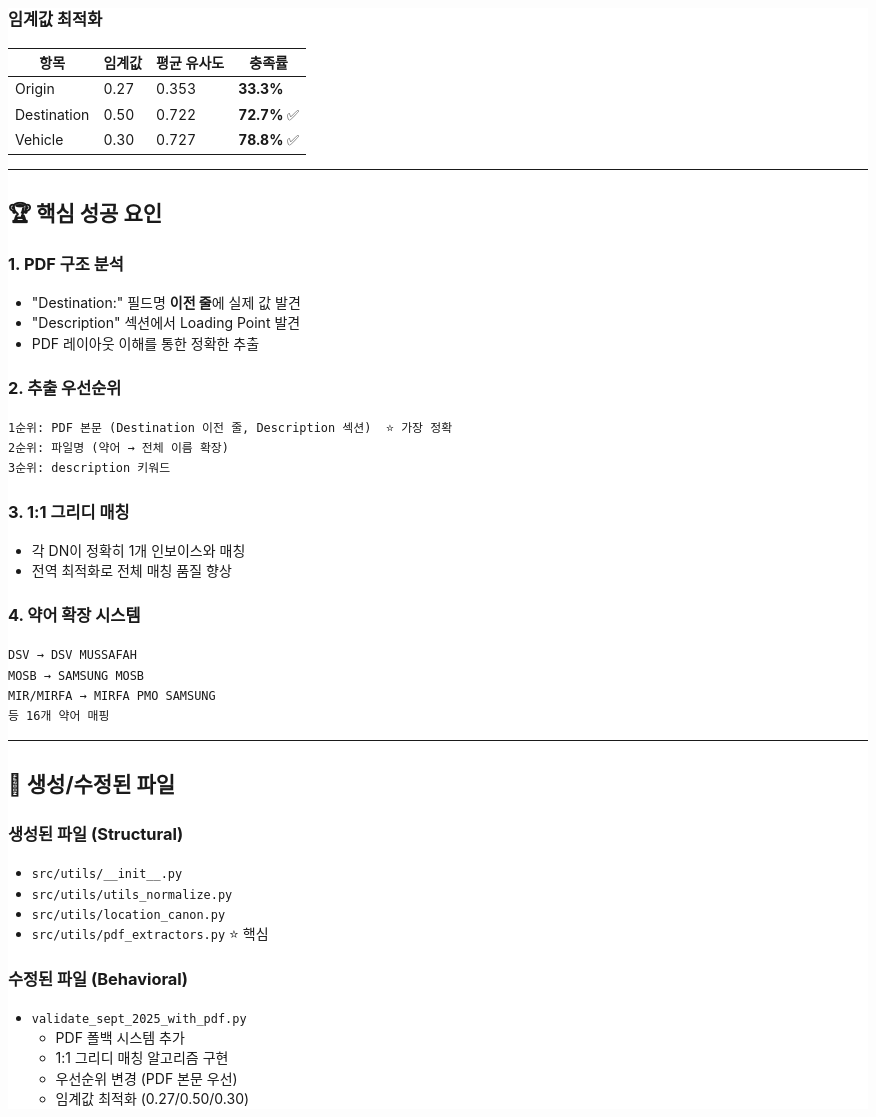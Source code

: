 ### 임계값 최적화

| 항목 | 임계값 | 평균 유사도 | 충족률 |
|------|--------|------------|--------|
| Origin | 0.27 | 0.353 | **33.3%** |
| Destination | 0.50 | 0.722 | **72.7%** ✅ |
| Vehicle | 0.30 | 0.727 | **78.8%** ✅ |

---

## 🏆 핵심 성공 요인

### 1. PDF 구조 분석
- "Destination:" 필드명 **이전 줄**에 실제 값 발견
- "Description" 섹션에서 Loading Point 발견
- PDF 레이아웃 이해를 통한 정확한 추출

### 2. 추출 우선순위
```
1순위: PDF 본문 (Destination 이전 줄, Description 섹션)  ⭐ 가장 정확
2순위: 파일명 (약어 → 전체 이름 확장)
3순위: description 키워드
```

### 3. 1:1 그리디 매칭
- 각 DN이 정확히 1개 인보이스와 매칭
- 전역 최적화로 전체 매칭 품질 향상

### 4. 약어 확장 시스템
```
DSV → DSV MUSSAFAH
MOSB → SAMSUNG MOSB
MIR/MIRFA → MIRFA PMO SAMSUNG
등 16개 약어 매핑
```

---

## 📁 생성/수정된 파일

### 생성된 파일 (Structural)
- `src/utils/__init__.py`
- `src/utils/utils_normalize.py`
- `src/utils/location_canon.py`
- `src/utils/pdf_extractors.py` ⭐ 핵심

### 수정된 파일 (Behavioral)
- `validate_sept_2025_with_pdf.py`
  - PDF 폴백 시스템 추가
  - 1:1 그리디 매칭 알고리즘 구현
  - 우선순위 변경 (PDF 본문 우선)
  - 임계값 최적화 (0.27/0.50/0.30)
